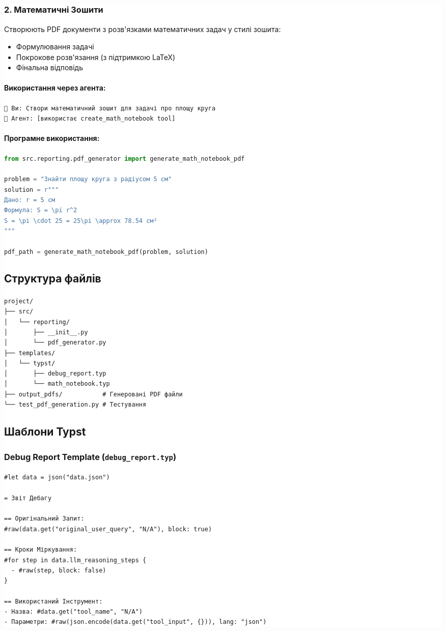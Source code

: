 ```python
```

### 2. Математичні Зошити

Створюють PDF документи з розв'язками математичних задач у стилі зошита:
- Формулювання задачі
- Покрокове розв'язання (з підтримкою LaTeX)
- Фінальна відповідь

#### Використання через агента:
```
👤 Ви: Створи математичний зошит для задачі про площу круга
🤖 Агент: [використає create_math_notebook tool]
```

#### Програмне використання:
```python
from src.reporting.pdf_generator import generate_math_notebook_pdf

problem = "Знайти площу круга з радіусом 5 см"
solution = r"""
Дано: r = 5 см
Формула: S = \pi r^2
S = \pi \cdot 25 = 25\pi \approx 78.54 см²
"""

pdf_path = generate_math_notebook_pdf(problem, solution)
```

## Структура файлів

```
project/
├── src/
│   └── reporting/
│       ├── __init__.py
│       └── pdf_generator.py
├── templates/
│   └── typst/
│       ├── debug_report.typ
│       └── math_notebook.typ
├── output_pdfs/           # Генеровані PDF файли
└── test_pdf_generation.py # Тестування
```

## Шаблони Typst

### Debug Report Template (`debug_report.typ`)
```typst
#let data = json("data.json")

= Звіт Дебагу

== Оригінальний Запит:
#raw(data.get("original_user_query", "N/A"), block: true)

== Кроки Міркування:
#for step in data.llm_reasoning_steps {
  - #raw(step, block: false)
}

== Використаний Інструмент:
- Назва: #data.get("tool_name", "N/A")
- Параметри: #raw(json.encode(data.get("tool_input", {})), lang: "json")
```